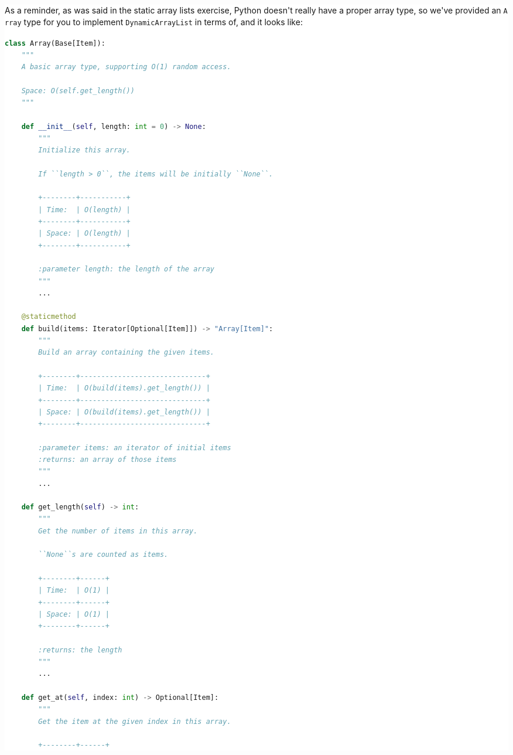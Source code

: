 As a reminder, as was said in the static array lists exercise, Python doesn't really have a proper array type, so we've
provided an `Array` type for you to implement `DynamicArrayList` in terms of, and it looks like:
```python
class Array(Base[Item]):
    """
    A basic array type, supporting O(1) random access.

    Space: O(self.get_length())
    """

    def __init__(self, length: int = 0) -> None:
        """
        Initialize this array.

        If ``length > 0``, the items will be initially ``None``.

        +--------+-----------+
        | Time:  | O(length) |
        +--------+-----------+
        | Space: | O(length) |
        +--------+-----------+

        :parameter length: the length of the array
        """
        ...

    @staticmethod
    def build(items: Iterator[Optional[Item]]) -> "Array[Item]":
        """
        Build an array containing the given items.

        +--------+------------------------------+
        | Time:  | O(build(items).get_length()) |
        +--------+------------------------------+
        | Space: | O(build(items).get_length()) |
        +--------+------------------------------+

        :parameter items: an iterator of initial items
        :returns: an array of those items
        """
        ...

    def get_length(self) -> int:
        """
        Get the number of items in this array.

        ``None``s are counted as items.

        +--------+------+
        | Time:  | O(1) |
        +--------+------+
        | Space: | O(1) |
        +--------+------+

        :returns: the length
        """
        ...

    def get_at(self, index: int) -> Optional[Item]:
        """
        Get the item at the given index in this array.

        +--------+------+
```